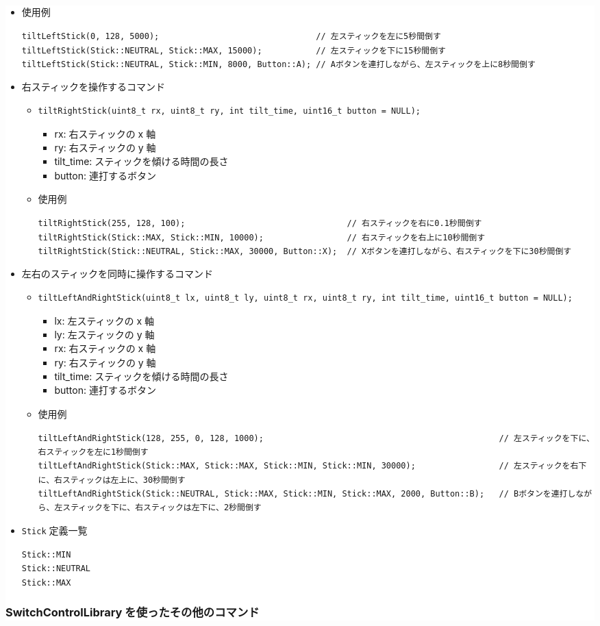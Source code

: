   - 使用例

    ```
    tiltLeftStick(0, 128, 5000);                                // 左スティックを左に5秒間倒す
    tiltLeftStick(Stick::NEUTRAL, Stick::MAX, 15000);           // 左スティックを下に15秒間倒す
    tiltLeftStick(Stick::NEUTRAL, Stick::MIN, 8000, Button::A); // Aボタンを連打しながら、左スティックを上に8秒間倒す
    ```

- 右スティックを操作するコマンド

  - `tiltRightStick(uint8_t rx, uint8_t ry, int tilt_time, uint16_t button = NULL);`

    - rx: 右スティックの x 軸
    - ry: 右スティックの y 軸
    - tilt_time: スティックを傾ける時間の長さ
    - button: 連打するボタン

  - 使用例

    ```
    tiltRightStick(255, 128, 100);                                 // 右スティックを右に0.1秒間倒す
    tiltRightStick(Stick::MAX, Stick::MIN, 10000);                 // 右スティックを右上に10秒間倒す
    tiltRightStick(Stick::NEUTRAL, Stick::MAX, 30000, Button::X);  // Xボタンを連打しながら、右スティックを下に30秒間倒す
    ```

- 左右のスティックを同時に操作するコマンド

  - `tiltLeftAndRightStick(uint8_t lx, uint8_t ly, uint8_t rx, uint8_t ry, int tilt_time, uint16_t button = NULL);`

    - lx: 左スティックの x 軸
    - ly: 左スティックの y 軸
    - rx: 右スティックの x 軸
    - ry: 右スティックの y 軸
    - tilt_time: スティックを傾ける時間の長さ
    - button: 連打するボタン

  - 使用例

    ```
    tiltLeftAndRightStick(128, 255, 0, 128, 1000);                                                // 左スティックを下に、右スティックを左に1秒間倒す
    tiltLeftAndRightStick(Stick::MAX, Stick::MAX, Stick::MIN, Stick::MIN, 30000);                 // 左スティックを右下に、右スティックは左上に、30秒間倒す
    tiltLeftAndRightStick(Stick::NEUTRAL, Stick::MAX, Stick::MIN, Stick::MAX, 2000, Button::B);   // Bボタンを連打しながら、左スティックを下に、右スティックは左下に、2秒間倒す
    ```

- `Stick` 定義一覧

  ```
  Stick::MIN
  Stick::NEUTRAL
  Stick::MAX
  ```

### SwitchControlLibrary を使ったその他のコマンド
